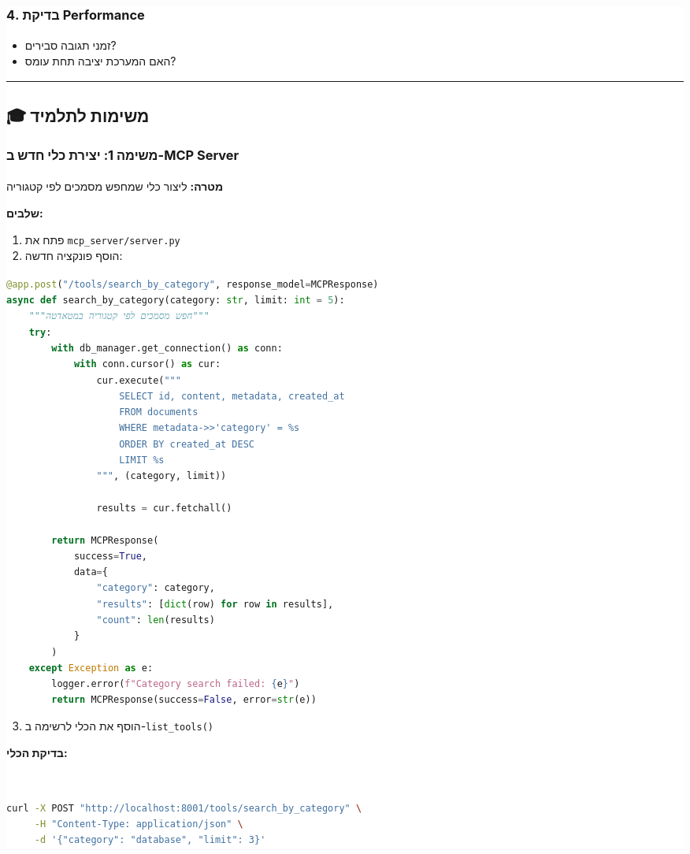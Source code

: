### 4. **בדיקת Performance**
- זמני תגובה סבירים?
- האם המערכת יציבה תחת עומס?

---

## 🎓 משימות לתלמיד

### משימה 1: יצירת כלי חדש ב-MCP Server

**מטרה:** ליצור כלי שמחפש מסמכים לפי קטגוריה

**שלבים:**
1. פתח את `mcp_server/server.py`
2. הוסף פונקציה חדשה:

```python
@app.post("/tools/search_by_category", response_model=MCPResponse)
async def search_by_category(category: str, limit: int = 5):
    """חפש מסמכים לפי קטגוריה במטאדטה"""
    try:
        with db_manager.get_connection() as conn:
            with conn.cursor() as cur:
                cur.execute("""
                    SELECT id, content, metadata, created_at
                    FROM documents 
                    WHERE metadata->>'category' = %s
                    ORDER BY created_at DESC
                    LIMIT %s
                """, (category, limit))
                
                results = cur.fetchall()
                
        return MCPResponse(
            success=True,
            data={
                "category": category,
                "results": [dict(row) for row in results],
                "count": len(results)
            }
        )
    except Exception as e:
        logger.error(f"Category search failed: {e}")
        return MCPResponse(success=False, error=str(e))
```

3. הוסף את הכלי לרשימה ב-`list_tools()`

**בדיקת הכלי:**

&nbsp;

```bash
curl -X POST "http://localhost:8001/tools/search_by_category" \
     -H "Content-Type: application/json" \
     -d '{"category": "database", "limit": 3}'
```
